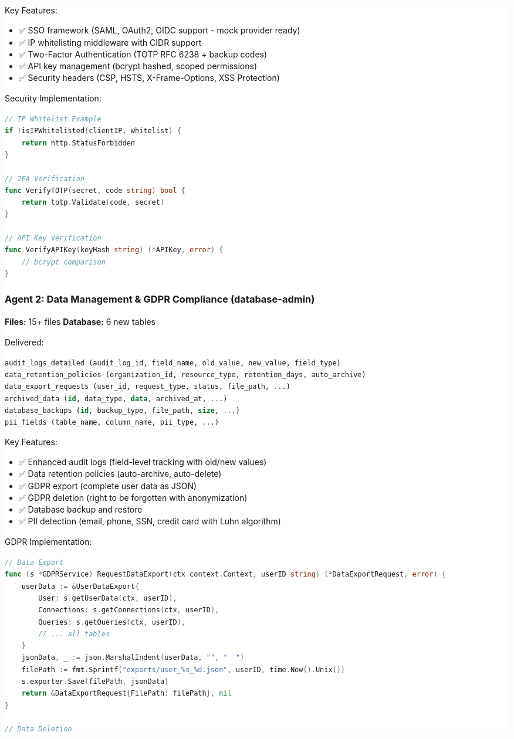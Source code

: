 Key Features:
- ✅ SSO framework (SAML, OAuth2, OIDC support - mock provider ready)
- ✅ IP whitelisting middleware with CIDR support
- ✅ Two-Factor Authentication (TOTP RFC 6238 + backup codes)
- ✅ API key management (bcrypt hashed, scoped permissions)
- ✅ Security headers (CSP, HSTS, X-Frame-Options, XSS Protection)

Security Implementation:
```go
// IP Whitelist Example
if !isIPWhitelisted(clientIP, whitelist) {
    return http.StatusForbidden
}

// 2FA Verification
func VerifyTOTP(secret, code string) bool {
    return totp.Validate(code, secret)
}

// API Key Verification
func VerifyAPIKey(keyHash string) (*APIKey, error) {
    // bcrypt comparison
}
```

### Agent 2: Data Management & GDPR Compliance (database-admin)
**Files:** 15+ files
**Database:** 6 new tables

Delivered:
```sql
audit_logs_detailed (audit_log_id, field_name, old_value, new_value, field_type)
data_retention_policies (organization_id, resource_type, retention_days, auto_archive)
data_export_requests (user_id, request_type, status, file_path, ...)
archived_data (id, data_type, data, archived_at, ...)
database_backups (id, backup_type, file_path, size, ...)
pii_fields (table_name, column_name, pii_type, ...)
```

Key Features:
- ✅ Enhanced audit logs (field-level tracking with old/new values)
- ✅ Data retention policies (auto-archive, auto-delete)
- ✅ GDPR export (complete user data as JSON)
- ✅ GDPR deletion (right to be forgotten with anonymization)
- ✅ Database backup and restore
- ✅ PII detection (email, phone, SSN, credit card with Luhn algorithm)

GDPR Implementation:
```go
// Data Export
func (s *GDPRService) RequestDataExport(ctx context.Context, userID string) (*DataExportRequest, error) {
    userData := &UserDataExport{
        User: s.getUserData(ctx, userID),
        Connections: s.getConnections(ctx, userID),
        Queries: s.getQueries(ctx, userID),
        // ... all tables
    }
    jsonData, _ := json.MarshalIndent(userData, "", "  ")
    filePath := fmt.Sprintf("exports/user_%s_%d.json", userID, time.Now().Unix())
    s.exporter.Save(filePath, jsonData)
    return &DataExportRequest{FilePath: filePath}, nil
}

// Data Deletion
```